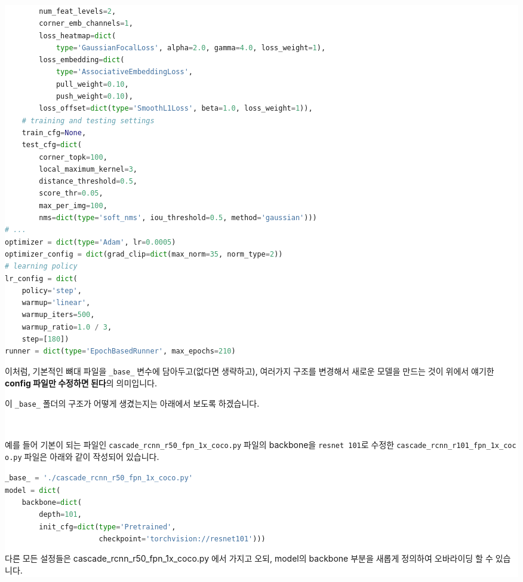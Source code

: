 ```python
        num_feat_levels=2,
        corner_emb_channels=1,
        loss_heatmap=dict(
            type='GaussianFocalLoss', alpha=2.0, gamma=4.0, loss_weight=1),
        loss_embedding=dict(
            type='AssociativeEmbeddingLoss',
            pull_weight=0.10,
            push_weight=0.10),
        loss_offset=dict(type='SmoothL1Loss', beta=1.0, loss_weight=1)),
    # training and testing settings
    train_cfg=None,
    test_cfg=dict(
        corner_topk=100,
        local_maximum_kernel=3,
        distance_threshold=0.5,
        score_thr=0.05,
        max_per_img=100,
        nms=dict(type='soft_nms', iou_threshold=0.5, method='gaussian')))
# ...
optimizer = dict(type='Adam', lr=0.0005)
optimizer_config = dict(grad_clip=dict(max_norm=35, norm_type=2))
# learning policy
lr_config = dict(
    policy='step',
    warmup='linear',
    warmup_iters=500,
    warmup_ratio=1.0 / 3,
    step=[180])
runner = dict(type='EpochBasedRunner', max_epochs=210)
```





이처럼, 기본적인 뼈대 파일을 `_base_` 변수에 담아두고(없다면 생략하고), 여러가지 구조를 변경해서 새로운 모델을 만드는 것이 위에서 얘기한 **config 파일만 수정하면 된다**의 의미입니다. 

이 `_base_` 폴더의 구조가 어떻게 생겼는지는 아래에서 보도록 하겠습니다. 

<br>

예를 들어 기본이 되는 파일인 `cascade_rcnn_r50_fpn_1x_coco.py` 파일의 backbone을 `resnet 101`로 수정한 `cascade_rcnn_r101_fpn_1x_coco.py` 파일은 아래와 같이 작성되어 있습니다. 

```python
_base_ = './cascade_rcnn_r50_fpn_1x_coco.py'
model = dict(
    backbone=dict(
        depth=101,
        init_cfg=dict(type='Pretrained',
                      checkpoint='torchvision://resnet101')))
```

다른 모든 설정들은 cascade_rcnn_r50_fpn_1x_coco.py 에서 가지고 오되, model의 backbone 부분을 새롭게 정의하여 오바라이딩 할 수 있습니다. 
